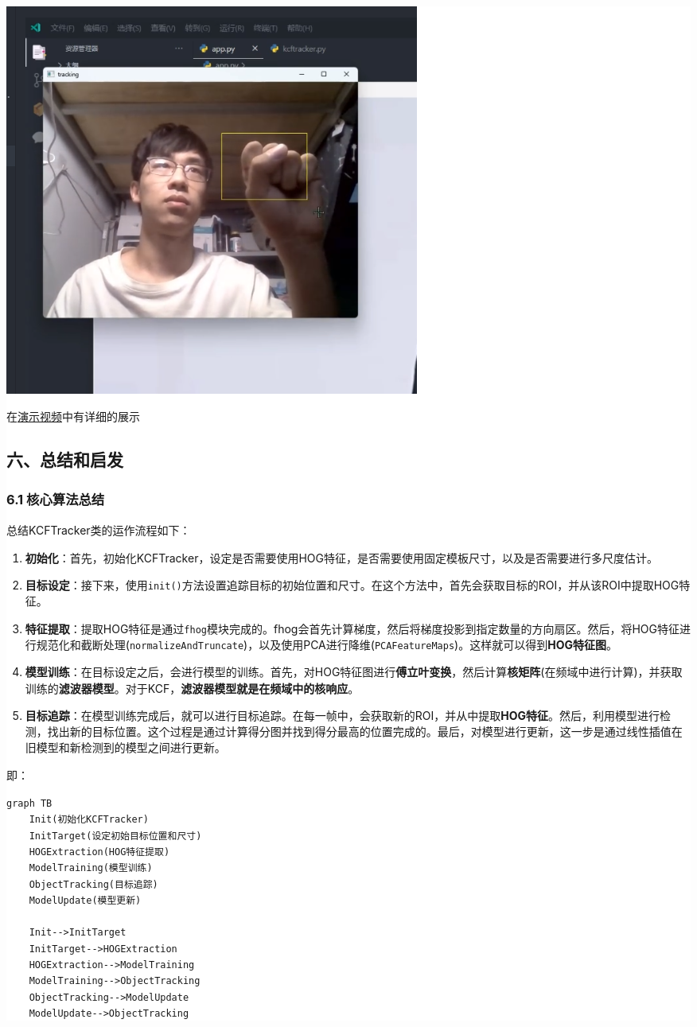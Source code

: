![](assets/2023-06-13-20-56-25.png)



在[演示视频](./%E6%95%88%E6%9E%9C%E6%BC%94%E7%A4%BA.mp4)中有详细的展示


## 六、总结和启发

### 6.1 核心算法总结

总结KCFTracker类的运作流程如下：

1. **初始化**：首先，初始化KCFTracker，设定是否需要使用HOG特征，是否需要使用固定模板尺寸，以及是否需要进行多尺度估计。

2. **目标设定**：接下来，使用`init()`方法设置追踪目标的初始位置和尺寸。在这个方法中，首先会获取目标的ROI，并从该ROI中提取HOG特征。

3. **特征提取**：提取HOG特征是通过`fhog`模块完成的。fhog会首先计算梯度，然后将梯度投影到指定数量的方向扇区。然后，将HOG特征进行规范化和截断处理(`normalizeAndTruncate`)，以及使用PCA进行降维(`PCAFeatureMaps`)。这样就可以得到**HOG特征图**。

4. **模型训练**：在目标设定之后，会进行模型的训练。首先，对HOG特征图进行**傅立叶变换**，然后计算**核矩阵**(在频域中进行计算)，并获取训练的**滤波器模型**。对于KCF，**滤波器模型就是在频域中的核响应**。

5. **目标追踪**：在模型训练完成后，就可以进行目标追踪。在每一帧中，会获取新的ROI，并从中提取**HOG特征**。然后，利用模型进行检测，找出新的目标位置。这个过程是通过计算得分图并找到得分最高的位置完成的。最后，对模型进行更新，这一步是通过线性插值在旧模型和新检测到的模型之间进行更新。

即：

```mermaid
graph TB
    Init(初始化KCFTracker)
    InitTarget(设定初始目标位置和尺寸)
    HOGExtraction(HOG特征提取)
    ModelTraining(模型训练)
    ObjectTracking(目标追踪)
    ModelUpdate(模型更新)

    Init-->InitTarget
    InitTarget-->HOGExtraction
    HOGExtraction-->ModelTraining
    ModelTraining-->ObjectTracking
    ObjectTracking-->ModelUpdate
    ModelUpdate-->ObjectTracking
```